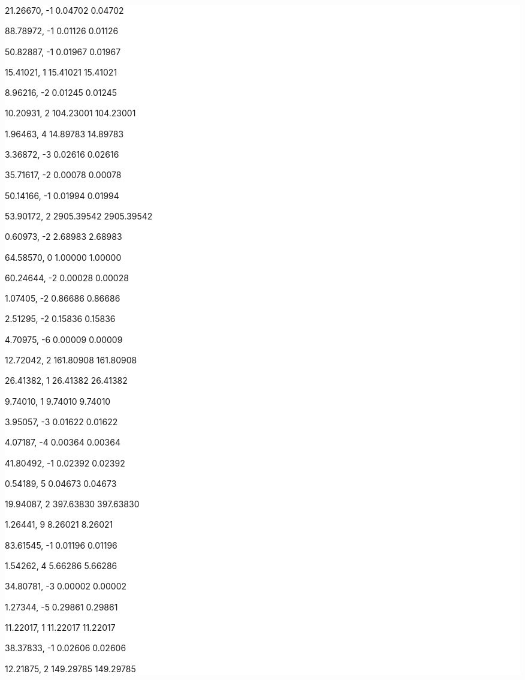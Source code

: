 21.26670, -1   0.04702 0.04702 

88.78972, -1    0.01126 0.01126 

50.82887, -1 0.01967 0.01967 

15.41021, 1   15.41021    15.41021    

8.96216, -2    0.01245 0.01245 

10.20931, 2 104.23001   104.23001   

1.96463, 4   14.89783    14.89783    

3.36872, -3   0.02616 0.02616 

35.71617, -2   0.00078 0.00078 

50.14166, -1    0.01994 0.01994 

53.90172, 2  2905.39542  2905.39542  

0.60973, -2   2.68983 2.68983 

64.58570, 0    1.00000 1.00000 

60.24644, -2    0.00028 0.00028 

1.07405, -2  0.86686 0.86686 

2.51295, -2   0.15836 0.15836 

4.70975, -6    0.00009 0.00009 

12.72042, 2 161.80908   161.80908   

26.41382, 1  26.41382    26.41382    

9.74010, 1    9.74010 9.74010 

3.95057, -3    0.01622 0.01622 

4.07187, -4 0.00364 0.00364 

41.80492, -1 0.02392 0.02392 

0.54189, 5    0.04673 0.04673 

19.94087, 2    397.63830   397.63830   

1.26441, 9  8.26021 8.26021 

83.61545, -1 0.01196 0.01196 

1.54262, 4    5.66286 5.66286 

34.80781, -3   0.00002 0.00002 

1.27344, -5 0.29861 0.29861 

11.22017, 1  11.22017    11.22017    

38.37833, -1  0.02606 0.02606 

12.21875, 2    149.29785   149.29785   
